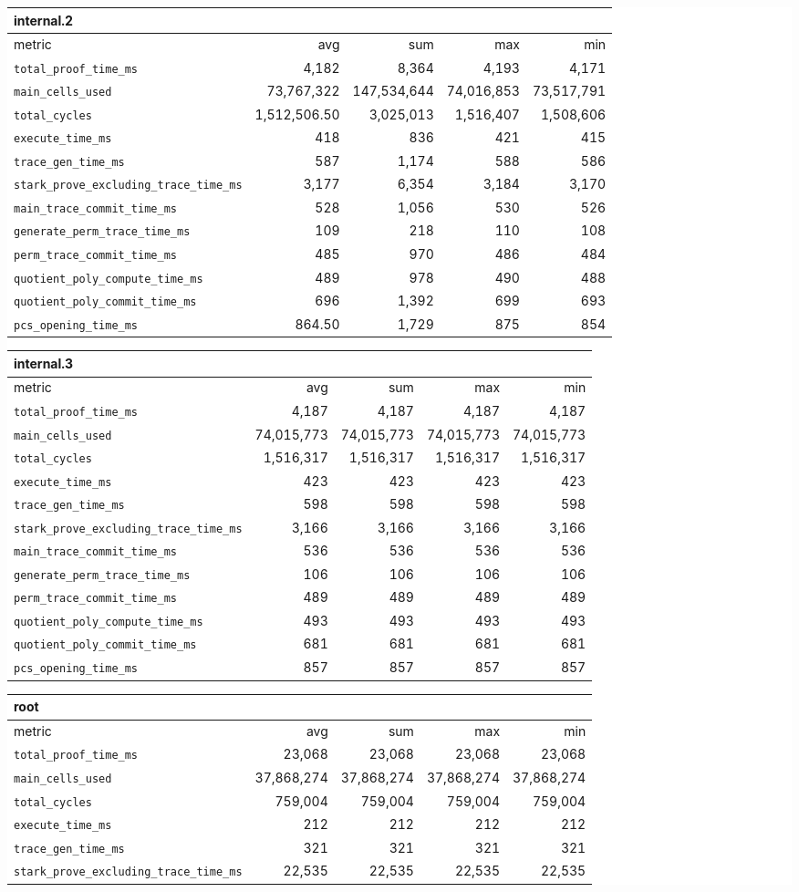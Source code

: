 | internal.2 |||||
|:---|---:|---:|---:|---:|
|metric|avg|sum|max|min|
| `total_proof_time_ms ` |  4,182 |  8,364 |  4,193 |  4,171 |
| `main_cells_used     ` |  73,767,322 |  147,534,644 |  74,016,853 |  73,517,791 |
| `total_cycles        ` |  1,512,506.50 |  3,025,013 |  1,516,407 |  1,508,606 |
| `execute_time_ms     ` |  418 |  836 |  421 |  415 |
| `trace_gen_time_ms   ` |  587 |  1,174 |  588 |  586 |
| `stark_prove_excluding_trace_time_ms` |  3,177 |  6,354 |  3,184 |  3,170 |
| `main_trace_commit_time_ms` |  528 |  1,056 |  530 |  526 |
| `generate_perm_trace_time_ms` |  109 |  218 |  110 |  108 |
| `perm_trace_commit_time_ms` |  485 |  970 |  486 |  484 |
| `quotient_poly_compute_time_ms` |  489 |  978 |  490 |  488 |
| `quotient_poly_commit_time_ms` |  696 |  1,392 |  699 |  693 |
| `pcs_opening_time_ms ` |  864.50 |  1,729 |  875 |  854 |

| internal.3 |||||
|:---|---:|---:|---:|---:|
|metric|avg|sum|max|min|
| `total_proof_time_ms ` |  4,187 |  4,187 |  4,187 |  4,187 |
| `main_cells_used     ` |  74,015,773 |  74,015,773 |  74,015,773 |  74,015,773 |
| `total_cycles        ` |  1,516,317 |  1,516,317 |  1,516,317 |  1,516,317 |
| `execute_time_ms     ` |  423 |  423 |  423 |  423 |
| `trace_gen_time_ms   ` |  598 |  598 |  598 |  598 |
| `stark_prove_excluding_trace_time_ms` |  3,166 |  3,166 |  3,166 |  3,166 |
| `main_trace_commit_time_ms` |  536 |  536 |  536 |  536 |
| `generate_perm_trace_time_ms` |  106 |  106 |  106 |  106 |
| `perm_trace_commit_time_ms` |  489 |  489 |  489 |  489 |
| `quotient_poly_compute_time_ms` |  493 |  493 |  493 |  493 |
| `quotient_poly_commit_time_ms` |  681 |  681 |  681 |  681 |
| `pcs_opening_time_ms ` |  857 |  857 |  857 |  857 |

| root |||||
|:---|---:|---:|---:|---:|
|metric|avg|sum|max|min|
| `total_proof_time_ms ` |  23,068 |  23,068 |  23,068 |  23,068 |
| `main_cells_used     ` |  37,868,274 |  37,868,274 |  37,868,274 |  37,868,274 |
| `total_cycles        ` |  759,004 |  759,004 |  759,004 |  759,004 |
| `execute_time_ms     ` |  212 |  212 |  212 |  212 |
| `trace_gen_time_ms   ` |  321 |  321 |  321 |  321 |
| `stark_prove_excluding_trace_time_ms` |  22,535 |  22,535 |  22,535 |  22,535 |